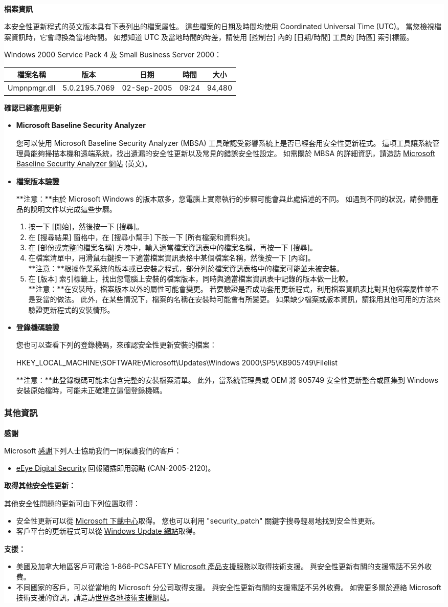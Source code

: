 **檔案資訊**

本安全性更新程式的英文版本具有下表列出的檔案屬性。 這些檔案的日期及時間均使用 Coordinated Universal Time (UTC)。 當您檢視檔案資訊時，它會轉換為當地時間。 如想知道 UTC 及當地時間的時差，請使用 \[控制台\] 內的 \[日期/時間\] 工具的 \[時區\] 索引標籤。

Windows 2000 Service Pack 4 及 Small Business Server 2000：

| 檔案名稱     | 版本          | 日期        | 時間  | 大小   |
|--------------|---------------|-------------|-------|--------|
| Umpnpmgr.dll | 5.0.2195.7069 | 02-Sep-2005 | 09:24 | 94,480 |

**確認已經套用更新**

-   **Microsoft Baseline Security Analyzer**

    您可以使用 Microsoft Baseline Security Analyzer (MBSA) 工具確認受影響系統上是否已經套用安全性更新程式。 這項工具讓系統管理員能夠掃描本機和遠端系統，找出遺漏的安全性更新以及常見的錯誤安全性設定。 如需關於 MBSA 的詳細資訊，請造訪 [Microsoft Baseline Security Analyzer 網站](http://go.microsoft.com/fwlink/?linkid=21134) (英文)。

-   **檔案版本驗證**

    **注意：**由於 Microsoft Windows 的版本眾多，您電腦上實際執行的步驟可能會與此處描述的不同。 如遇到不同的狀況，請參閱產品的說明文件以完成這些步驟。

    1.  按一下 \[開始\]，然後按一下 \[搜尋\]。
    2.  在 \[搜尋結果\] 窗格中，在 \[搜尋小幫手\] 下按一下 \[所有檔案和資料夾\]。
    3.  在 \[部份或完整的檔案名稱\] 方塊中，輸入適當檔案資訊表中的檔案名稱，再按一下 \[搜尋\]。
    4.  在檔案清單中，用滑鼠右鍵按一下適當檔案資訊表格中某個檔案名稱，然後按一下 \[內容\]。    
        **注意：**根據作業系統的版本或已安裝之程式，部分列於檔案資訊表格中的檔案可能並未被安裝。
    5.  在 \[版本\] 索引標籤上，找出您電腦上安裝的檔案版本，同時與適當檔案資訊表中記錄的版本做一比較。    
        **注意：**在安裝時，檔案版本以外的屬性可能會變更。 若要驗證是否成功套用更新程式，利用檔案資訊表比對其他檔案屬性並不是妥當的做法。 此外，在某些情況下，檔案的名稱在安裝時可能會有所變更。 如果缺少檔案或版本資訊，請採用其他可用的方法來驗證更新程式的安裝情形。

-   **登錄機碼驗證**

    您也可以查看下列的登錄機碼，來確認安全性更新安裝的檔案：

    HKEY\_LOCAL\_MACHINE\\SOFTWARE\\Microsoft\\Updates\\Windows 2000\\SP5\\KB905749\\Filelist

    **注意：**此登錄機碼可能未包含完整的安裝檔案清單。 此外，當系統管理員或 OEM 將 905749 安全性更新整合或匯集到 Windows 安裝原始檔時，可能未正確建立這個登錄機碼。



### 其他資訊

**感謝**

Microsoft [感謝](http://go.microsoft.com/fwlink/?linkid=21127)下列人士協助我們一同保護我們的客戶：

-   [eEye Digital Security](http://www.eeye.com/html/) 回報隨插即用弱點 (CAN-2005-2120)。

**取得其他安全性更新：**

其他安全性問題的更新可由下列位置取得：

-   安全性更新可以從 [Microsoft 下載中心](https://login.passport.net/ppsecure/uisecure.srf?lc=1028&id=42814)取得。 您也可以利用 "security\_patch" 關鍵字搜尋輕易地找到安全性更新。
-   客戶平台的更新程式可以從 [Windows Update 網站](http://go.microsoft.com/fwlink/?linkid=21130)取得。

**支援：**

-   美國及加拿大地區客戶可電洽 1-866-PCSAFETY [Microsoft 產品支援服務](http://go.microsoft.com/fwlink/?linkid=21131)以取得技術支援。 與安全性更新有關的支援電話不另外收費。
-   不同國家的客戶，可以從當地的 Microsoft 分公司取得支援。 與安全性更新有關的支援電話不另外收費。 如需更多關於連絡 Microsoft 技術支援的資訊，請造訪[世界各地技術支援網站](http://go.microsoft.com/fwlink/?linkid=21155)。
